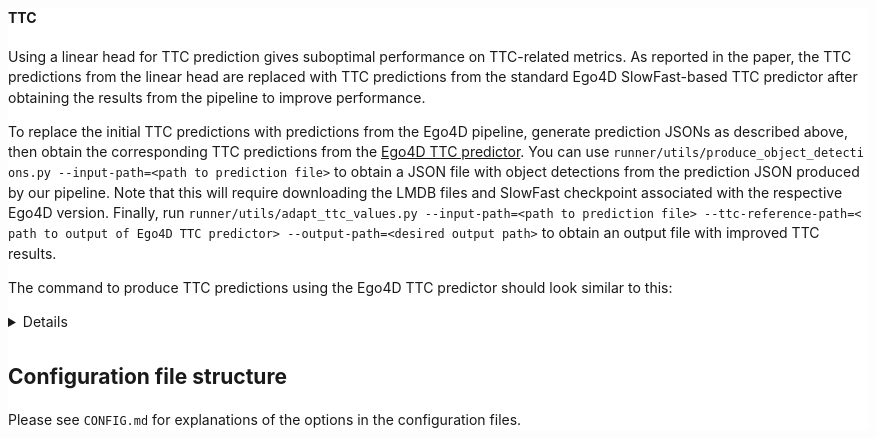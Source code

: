 #### TTC

Using a linear head for TTC prediction gives suboptimal performance on TTC-related metrics. As reported in the paper, the TTC predictions from the linear head are replaced with TTC predictions from the standard Ego4D SlowFast-based TTC predictor after obtaining the results from the pipeline to improve performance.

To replace the initial TTC predictions with predictions from the Ego4D pipeline, generate prediction JSONs as described above, then obtain the corresponding TTC predictions from the [Ego4D TTC predictor](https://github.com/EGO4D/forecasting/blob/main/SHORT_TERM_ANTICIPATION.md). You can use `runner/utils/produce_object_detections.py --input-path=<path to prediction file>` to obtain a JSON file with object detections from the prediction JSON produced by our pipeline. Note that this will require downloading the LMDB files and SlowFast checkpoint associated with the respective Ego4D version. Finally, run `runner/utils/adapt_ttc_values.py --input-path=<path to prediction file> --ttc-reference-path=<path to output of Ego4D TTC predictor> --output-path=<desired output path>` to obtain an output file with improved TTC results.

The command to produce TTC predictions using the Ego4D TTC predictor should look similar to this:
<details style="margin-bottom: 20px";></details>

## Configuration file structure

Please see `CONFIG.md` for explanations of the options in the configuration files.